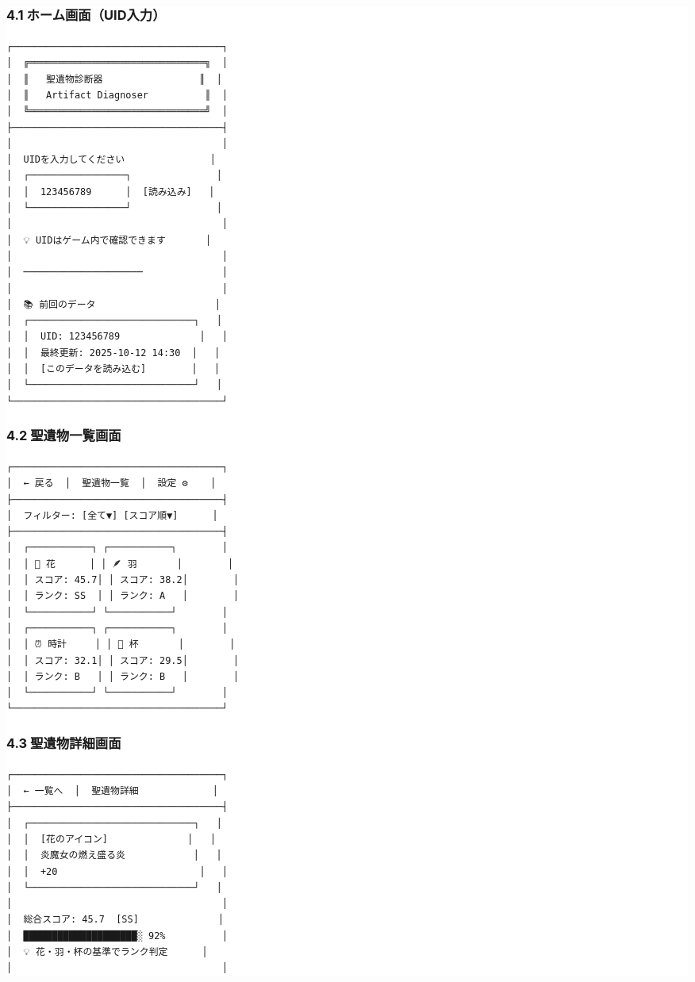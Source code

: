 ### 4.1 ホーム画面（UID入力）

```
┌─────────────────────────────────────┐
│  ╔═══════════════════════════════╗  │
│  ║   聖遺物診断器                 ║  │
│  ║   Artifact Diagnoser          ║  │
│  ╚═══════════════════════════════╝  │
├─────────────────────────────────────┤
│                                     │
│  UIDを入力してください               │
│  ┌─────────────────┐               │
│  │  123456789      │  [読み込み]   │
│  └─────────────────┘               │
│                                     │
│  💡 UIDはゲーム内で確認できます       │
│                                     │
│  ─────────────────────              │
│                                     │
│  📚 前回のデータ                     │
│  ┌─────────────────────────────┐   │
│  │  UID: 123456789              │   │
│  │  最終更新: 2025-10-12 14:30  │   │
│  │  [このデータを読み込む]        │   │
│  └─────────────────────────────┘   │
└─────────────────────────────────────┘
```

### 4.2 聖遺物一覧画面

```
┌─────────────────────────────────────┐
│  ← 戻る  │  聖遺物一覧  │  設定 ⚙    │
├─────────────────────────────────────┤
│  フィルター: [全て▼] [スコア順▼]      │
├─────────────────────────────────────┤
│  ┌───────────┐ ┌───────────┐        │
│  │ 🌸 花      │ │ 🪶 羽       │        │
│  │ スコア: 45.7│ │ スコア: 38.2│        │
│  │ ランク: SS  │ │ ランク: A   │        │
│  └───────────┘ └───────────┘        │
│  ┌───────────┐ ┌───────────┐        │
│  │ ⏰ 時計     │ │ 🏺 杯       │        │
│  │ スコア: 32.1│ │ スコア: 29.5│        │
│  │ ランク: B   │ │ ランク: B   │        │
│  └───────────┘ └───────────┘        │
└─────────────────────────────────────┘
```

### 4.3 聖遺物詳細画面

```
┌─────────────────────────────────────┐
│  ← 一覧へ  │  聖遺物詳細             │
├─────────────────────────────────────┤
│  ┌─────────────────────────────┐   │
│  │  [花のアイコン]              │   │
│  │  炎魔女の燃え盛る炎            │   │
│  │  +20                         │   │
│  └─────────────────────────────┘   │
│                                     │
│  総合スコア: 45.7  [SS]              │
│  ████████████████████░ 92%          │
│  💡 花・羽・杯の基準でランク判定      │
│                                     │
```